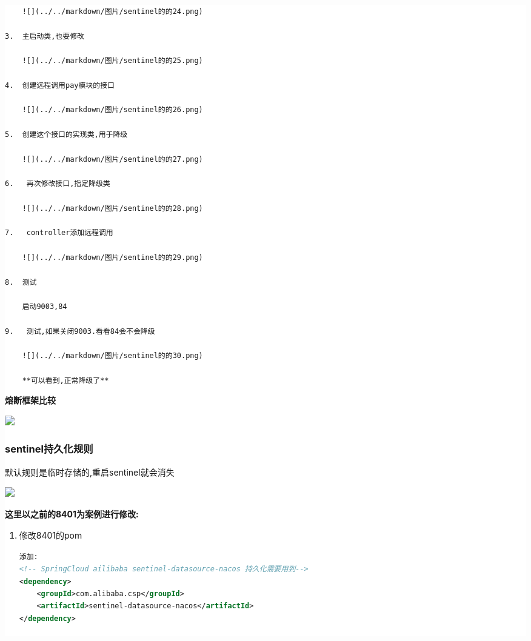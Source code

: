         ![](../../markdown/图片/sentinel的的24.png)

    3.  主启动类,也要修改

        ![](../../markdown/图片/sentinel的的25.png)

    4.  创建远程调用pay模块的接口

        ![](../../markdown/图片/sentinel的的26.png)

    5.  创建这个接口的实现类,用于降级

        ![](../../markdown/图片/sentinel的的27.png)

    6.   再次修改接口,指定降级类

        ![](../../markdown/图片/sentinel的的28.png)

    7.   controller添加远程调用

        ![](../../markdown/图片/sentinel的的29.png)

    8.  测试

        启动9003,84

    9.   测试,如果关闭9003.看看84会不会降级

        ![](../../markdown/图片/sentinel的的30.png)

        **可以看到,正常降级了**

        

**熔断框架比较**

![](../../markdown/图片/sentinel的的31.png)









### sentinel持久化规则

默认规则是临时存储的,重启sentinel就会消失

![](../../markdown/图片/sentinel的的32.png)

**这里以之前的8401为案例进行修改:**

1.  修改8401的pom

    ```xml
    添加:
    <!-- SpringCloud ailibaba sentinel-datasource-nacos 持久化需要用到-->
    <dependency>
        <groupId>com.alibaba.csp</groupId>
        <artifactId>sentinel-datasource-nacos</artifactId>
    </dependency>
     